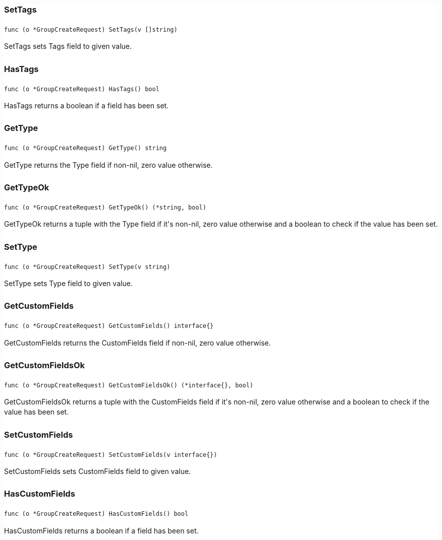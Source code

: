 ### SetTags

`func (o *GroupCreateRequest) SetTags(v []string)`

SetTags sets Tags field to given value.

### HasTags

`func (o *GroupCreateRequest) HasTags() bool`

HasTags returns a boolean if a field has been set.

### GetType

`func (o *GroupCreateRequest) GetType() string`

GetType returns the Type field if non-nil, zero value otherwise.

### GetTypeOk

`func (o *GroupCreateRequest) GetTypeOk() (*string, bool)`

GetTypeOk returns a tuple with the Type field if it's non-nil, zero value otherwise
and a boolean to check if the value has been set.

### SetType

`func (o *GroupCreateRequest) SetType(v string)`

SetType sets Type field to given value.


### GetCustomFields

`func (o *GroupCreateRequest) GetCustomFields() interface{}`

GetCustomFields returns the CustomFields field if non-nil, zero value otherwise.

### GetCustomFieldsOk

`func (o *GroupCreateRequest) GetCustomFieldsOk() (*interface{}, bool)`

GetCustomFieldsOk returns a tuple with the CustomFields field if it's non-nil, zero value otherwise
and a boolean to check if the value has been set.

### SetCustomFields

`func (o *GroupCreateRequest) SetCustomFields(v interface{})`

SetCustomFields sets CustomFields field to given value.

### HasCustomFields

`func (o *GroupCreateRequest) HasCustomFields() bool`

HasCustomFields returns a boolean if a field has been set.
